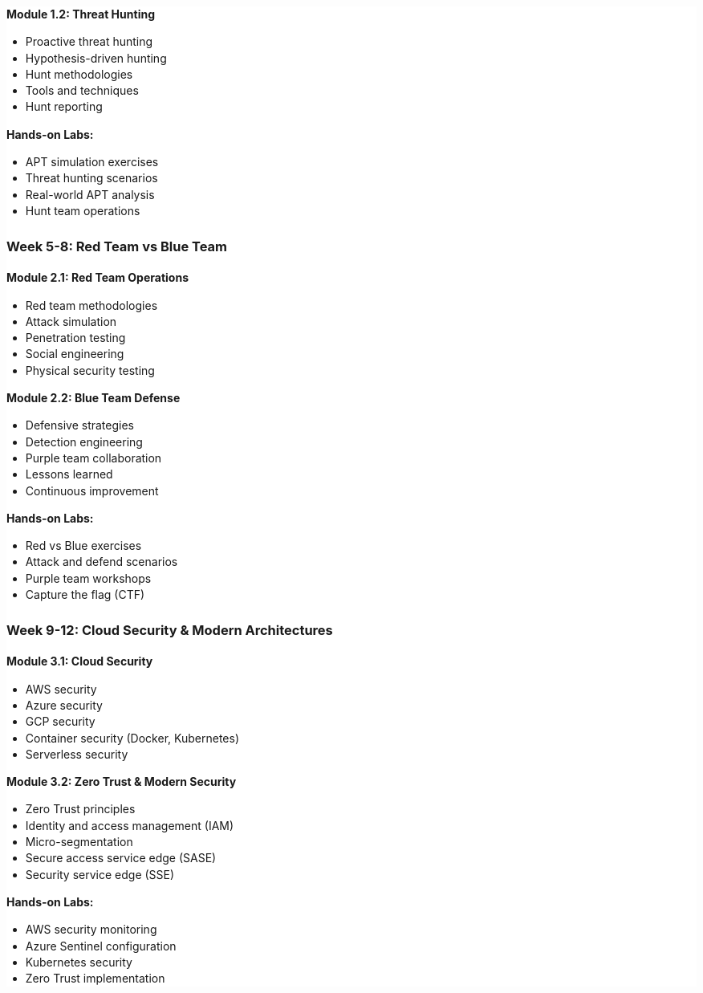 **Module 1.2: Threat Hunting**
- Proactive threat hunting
- Hypothesis-driven hunting
- Hunt methodologies
- Tools and techniques
- Hunt reporting

**Hands-on Labs:**
- APT simulation exercises
- Threat hunting scenarios
- Real-world APT analysis
- Hunt team operations

### **Week 5-8: Red Team vs Blue Team**

**Module 2.1: Red Team Operations**
- Red team methodologies
- Attack simulation
- Penetration testing
- Social engineering
- Physical security testing

**Module 2.2: Blue Team Defense**
- Defensive strategies
- Detection engineering
- Purple team collaboration
- Lessons learned
- Continuous improvement

**Hands-on Labs:**
- Red vs Blue exercises
- Attack and defend scenarios
- Purple team workshops
- Capture the flag (CTF)

### **Week 9-12: Cloud Security & Modern Architectures**

**Module 3.1: Cloud Security**
- AWS security
- Azure security
- GCP security
- Container security (Docker, Kubernetes)
- Serverless security

**Module 3.2: Zero Trust & Modern Security**
- Zero Trust principles
- Identity and access management (IAM)
- Micro-segmentation
- Secure access service edge (SASE)
- Security service edge (SSE)

**Hands-on Labs:**
- AWS security monitoring
- Azure Sentinel configuration
- Kubernetes security
- Zero Trust implementation
